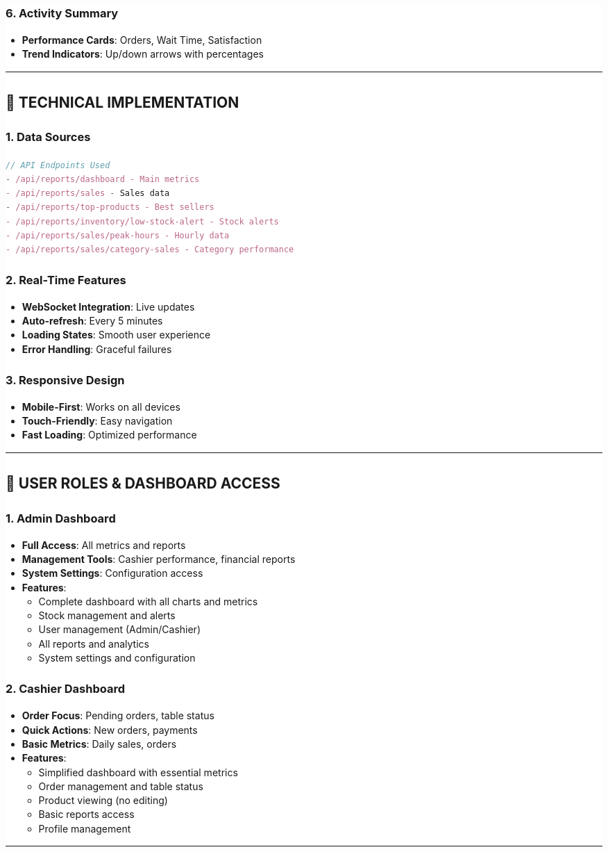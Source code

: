 ### **6. Activity Summary**
- **Performance Cards**: Orders, Wait Time, Satisfaction
- **Trend Indicators**: Up/down arrows with percentages

---

## 🔧 **TECHNICAL IMPLEMENTATION**

### **1. Data Sources**
```javascript
// API Endpoints Used
- /api/reports/dashboard - Main metrics
- /api/reports/sales - Sales data
- /api/reports/top-products - Best sellers
- /api/reports/inventory/low-stock-alert - Stock alerts
- /api/reports/sales/peak-hours - Hourly data
- /api/reports/sales/category-sales - Category performance
```

### **2. Real-Time Features**
- **WebSocket Integration**: Live updates
- **Auto-refresh**: Every 5 minutes
- **Loading States**: Smooth user experience
- **Error Handling**: Graceful failures

### **3. Responsive Design**
- **Mobile-First**: Works on all devices
- **Touch-Friendly**: Easy navigation
- **Fast Loading**: Optimized performance

---

## 🎯 **USER ROLES & DASHBOARD ACCESS**

### **1. Admin Dashboard**
- **Full Access**: All metrics and reports
- **Management Tools**: Cashier performance, financial reports
- **System Settings**: Configuration access
- **Features**:
  - Complete dashboard with all charts and metrics
  - Stock management and alerts
  - User management (Admin/Cashier)
  - All reports and analytics
  - System settings and configuration

### **2. Cashier Dashboard**
- **Order Focus**: Pending orders, table status
- **Quick Actions**: New orders, payments
- **Basic Metrics**: Daily sales, orders
- **Features**:
  - Simplified dashboard with essential metrics
  - Order management and table status
  - Product viewing (no editing)
  - Basic reports access
  - Profile management

---